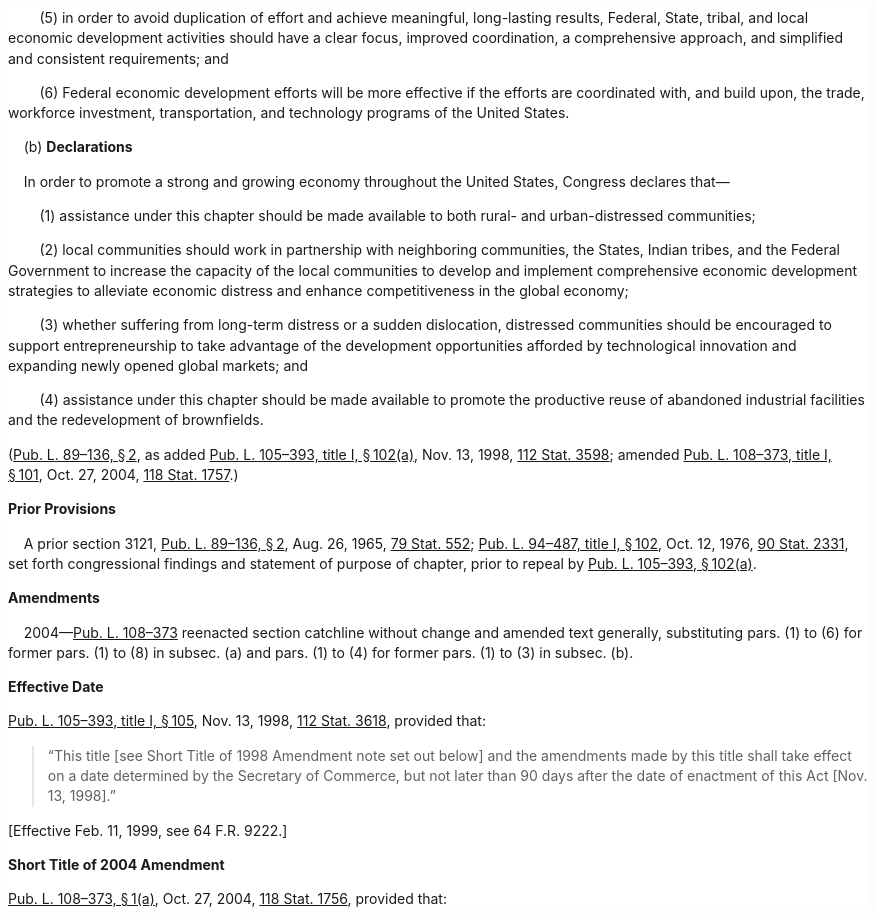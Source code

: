        (5) in order to avoid duplication of effort and achieve meaningful, long-lasting results, Federal, State, tribal, and local economic development activities should have a clear focus, improved coordination, a comprehensive approach, and simplified and consistent requirements; and

        (6) Federal economic development efforts will be more effective if the efforts are coordinated with, and build upon, the trade, workforce investment, transportation, and technology programs of the United States.

    (b) __Declarations__ 

    In order to promote a strong and growing economy throughout the United States, Congress declares that—

        (1) assistance under this chapter should be made available to both rural- and urban-distressed communities;

        (2) local communities should work in partnership with neighboring communities, the States, Indian tribes, and the Federal Government to increase the capacity of the local communities to develop and implement comprehensive economic development strategies to alleviate economic distress and enhance competitiveness in the global economy;

        (3) whether suffering from long-term distress or a sudden dislocation, distressed communities should be encouraged to support entrepreneurship to take advantage of the development opportunities afforded by technological innovation and expanding newly opened global markets; and

        (4) assistance under this chapter should be made available to promote the productive reuse of abandoned industrial facilities and the redevelopment of brownfields.

([Pub. L. 89–136, § 2][/us/pl/89/136/s2], as added [Pub. L. 105–393, title I, § 102(a)][/us/pl/105/393/s102/a], Nov. 13, 1998, [112 Stat. 3598][/us/stat/112/3598]; amended [Pub. L. 108–373, title I, § 101][/us/pl/108/373/s101], Oct. 27, 2004, [118 Stat. 1757][/us/stat/118/1757].)

 __Prior Provisions__ 

    A prior section 3121, [Pub. L. 89–136, § 2][/us/pl/89/136/s2], Aug. 26, 1965, [79 Stat. 552][/us/stat/79/552]; [Pub. L. 94–487, title I, § 102][/us/pl/94/487/s102], Oct. 12, 1976, [90 Stat. 2331][/us/stat/90/2331], set forth congressional findings and statement of purpose of chapter, prior to repeal by [Pub. L. 105–393, § 102(a)][/us/pl/105/393/s102/a].

 __Amendments__ 

    2004—[Pub. L. 108–373][/us/pl/108/373] reenacted section catchline without change and amended text generally, substituting pars. (1) to (6) for former pars. (1) to (8) in subsec. (a) and pars. (1) to (4) for former pars. (1) to (3) in subsec. (b).

 __Effective Date__ 

[Pub. L. 105–393, title I, § 105][/us/pl/105/393/s105], Nov. 13, 1998, [112 Stat. 3618][/us/stat/112/3618], provided that: 

> “This title \[see Short Title of 1998 Amendment note set out below\] and the amendments made by this title shall take effect on a date determined by the Secretary of Commerce, but not later than 90 days after the date of enactment of this Act \[Nov. 13, 1998\].”

 \[Effective Feb. 11, 1999, see 64 F.R. 9222.\]

 __Short Title of 2004 Amendment__ 

[Pub. L. 108–373, § 1(a)][/us/pl/108/373/s1/a], Oct. 27, 2004, [118 Stat. 1756][/us/stat/118/1756], provided that: 


[/us/pl/89/136/s2]: https://publicdocs.github.io/go/links?ns=uslm&ref=%2Fus%2Fpl%2F89%2F136%2Fs2
[/us/pl/105/393/s102/a]: https://publicdocs.github.io/go/links?ns=uslm&ref=%2Fus%2Fpl%2F105%2F393%2Fs102%2Fa
[/us/stat/112/3598]: https://publicdocs.github.io/go/links?ns=uslm&ref=%2Fus%2Fstat%2F112%2F3598
[/us/pl/108/373/s101]: https://publicdocs.github.io/go/links?ns=uslm&ref=%2Fus%2Fpl%2F108%2F373%2Fs101
[/us/stat/118/1757]: https://publicdocs.github.io/go/links?ns=uslm&ref=%2Fus%2Fstat%2F118%2F1757
[/us/pl/89/136/s2]: https://publicdocs.github.io/go/links?ns=uslm&ref=%2Fus%2Fpl%2F89%2F136%2Fs2
[/us/stat/79/552]: https://publicdocs.github.io/go/links?ns=uslm&ref=%2Fus%2Fstat%2F79%2F552
[/us/pl/94/487/s102]: https://publicdocs.github.io/go/links?ns=uslm&ref=%2Fus%2Fpl%2F94%2F487%2Fs102
[/us/stat/90/2331]: https://publicdocs.github.io/go/links?ns=uslm&ref=%2Fus%2Fstat%2F90%2F2331
[/us/pl/105/393/s102/a]: https://publicdocs.github.io/go/links?ns=uslm&ref=%2Fus%2Fpl%2F105%2F393%2Fs102%2Fa
[/us/pl/108/373]: https://publicdocs.github.io/go/links?ns=uslm&ref=%2Fus%2Fpl%2F108%2F373
[/us/pl/105/393/s105]: https://publicdocs.github.io/go/links?ns=uslm&ref=%2Fus%2Fpl%2F105%2F393%2Fs105
[/us/stat/112/3618]: https://publicdocs.github.io/go/links?ns=uslm&ref=%2Fus%2Fstat%2F112%2F3618
[/us/pl/108/373/s1/a]: https://publicdocs.github.io/go/links?ns=uslm&ref=%2Fus%2Fpl%2F108%2F373%2Fs1%2Fa
[/us/stat/118/1756]: https://publicdocs.github.io/go/links?ns=uslm&ref=%2Fus%2Fstat%2F118%2F1756
[/us/pl/105/393/s1/a]: https://publicdocs.github.io/go/links?ns=uslm&ref=%2Fus%2Fpl%2F105%2F393%2Fs1%2Fa
[/us/stat/112/3596]: https://publicdocs.github.io/go/links?ns=uslm&ref=%2Fus%2Fstat%2F112%2F3596
[/us/pl/105/393/s101]: https://publicdocs.github.io/go/links?ns=uslm&ref=%2Fus%2Fpl%2F105%2F393%2Fs101
[/us/stat/112/3597]: https://publicdocs.github.io/go/links?ns=uslm&ref=%2Fus%2Fstat%2F112%2F3597
[/us/usc/t42/s3222]: https://publicdocs.github.io/go/links?ns=uslm&ref=%2Fus%2Fusc%2Ft42%2Fs3222
[/us/usc/t42/s3212]: https://publicdocs.github.io/go/links?ns=uslm&ref=%2Fus%2Fusc%2Ft42%2Fs3212
[/us/usc/t5/s5316]: https://publicdocs.github.io/go/links?ns=uslm&ref=%2Fus%2Fusc%2Ft5%2Fs5316
[/us/pl/94/487/s101]: https://publicdocs.github.io/go/links?ns=uslm&ref=%2Fus%2Fpl%2F94%2F487%2Fs101
[/us/stat/90/2331]: https://publicdocs.github.io/go/links?ns=uslm&ref=%2Fus%2Fstat%2F90%2F2331
[/us/usc/t42/s3246d]: https://publicdocs.github.io/go/links?ns=uslm&ref=%2Fus%2Fusc%2Ft42%2Fs3246d
[/us/usc/t42/s3162]: https://publicdocs.github.io/go/links?ns=uslm&ref=%2Fus%2Fusc%2Ft42%2Fs3162
[/us/pl/94/188/s1]: https://publicdocs.github.io/go/links?ns=uslm&ref=%2Fus%2Fpl%2F94%2F188%2Fs1
[/us/stat/89/1079]: https://publicdocs.github.io/go/links?ns=uslm&ref=%2Fus%2Fstat%2F89%2F1079
[/us/usc/t42/s3134]: https://publicdocs.github.io/go/links?ns=uslm&ref=%2Fus%2Fusc%2Ft42%2Fs3134
[/us/pl/94/188/s201]: https://publicdocs.github.io/go/links?ns=uslm&ref=%2Fus%2Fpl%2F94%2F188%2Fs201
[/us/stat/89/1087]: https://publicdocs.github.io/go/links?ns=uslm&ref=%2Fus%2Fstat%2F89%2F1087
[/us/usc/t42/s3183]: https://publicdocs.github.io/go/links?ns=uslm&ref=%2Fus%2Fusc%2Ft42%2Fs3183
[/us/pl/93/567/s1]: https://publicdocs.github.io/go/links?ns=uslm&ref=%2Fus%2Fpl%2F93%2F567%2Fs1
[/us/stat/88/1845]: https://publicdocs.github.io/go/links?ns=uslm&ref=%2Fus%2Fstat%2F88%2F1845
[/us/usc/t20/s1244]: https://publicdocs.github.io/go/links?ns=uslm&ref=%2Fus%2Fusc%2Ft20%2Fs1244
[/us/pl/92/65/s101]: https://publicdocs.github.io/go/links?ns=uslm&ref=%2Fus%2Fpl%2F92%2F65%2Fs101
[/us/stat/85/166]: https://publicdocs.github.io/go/links?ns=uslm&ref=%2Fus%2Fstat%2F85%2F166
[/us/usc/t42/s3123]: https://publicdocs.github.io/go/links?ns=uslm&ref=%2Fus%2Fusc%2Ft42%2Fs3123
[/us/usc/t42/s3162]: https://publicdocs.github.io/go/links?ns=uslm&ref=%2Fus%2Fusc%2Ft42%2Fs3162
[/us/pl/91/123/s201]: https://publicdocs.github.io/go/links?ns=uslm&ref=%2Fus%2Fpl%2F91%2F123%2Fs201
[/us/stat/83/216]: https://publicdocs.github.io/go/links?ns=uslm&ref=%2Fus%2Fstat%2F83%2F216
[/us/pl/89/136/s1/a]: https://publicdocs.github.io/go/links?ns=uslm&ref=%2Fus%2Fpl%2F89%2F136%2Fs1%2Fa
[/us/pl/105/393/s102/a]: https://publicdocs.github.io/go/links?ns=uslm&ref=%2Fus%2Fpl%2F105%2F393%2Fs102%2Fa
[/us/stat/112/3597]: https://publicdocs.github.io/go/links?ns=uslm&ref=%2Fus%2Fstat%2F112%2F3597
[/us/pl/89/136/s1]: https://publicdocs.github.io/go/links?ns=uslm&ref=%2Fus%2Fpl%2F89%2F136%2Fs1
[/us/pl/89/136]: https://publicdocs.github.io/go/links?ns=uslm&ref=%2Fus%2Fpl%2F89%2F136
[/us/pl/105/393/s102/a]: https://publicdocs.github.io/go/links?ns=uslm&ref=%2Fus%2Fpl%2F105%2F393%2Fs102%2Fa
[/us/stat/112/3597]: https://publicdocs.github.io/go/links?ns=uslm&ref=%2Fus%2Fstat%2F112%2F3597
[/us/pl/105/393/s104]: https://publicdocs.github.io/go/links?ns=uslm&ref=%2Fus%2Fpl%2F105%2F393%2Fs104
[/us/stat/112/3617]: https://publicdocs.github.io/go/links?ns=uslm&ref=%2Fus%2Fstat%2F112%2F3617
[/us/usc/t42/s3143]: https://publicdocs.github.io/go/links?ns=uslm&ref=%2Fus%2Fusc%2Ft42%2Fs3143
[/us/usc/t2/s661a]: https://publicdocs.github.io/go/links?ns=uslm&ref=%2Fus%2Fusc%2Ft2%2Fs661a
[/us/usc/t42/s3121]: https://publicdocs.github.io/go/links?ns=uslm&ref=%2Fus%2Fusc%2Ft42%2Fs3121
[/us/usc/t42/s2501]: https://publicdocs.github.io/go/links?ns=uslm&ref=%2Fus%2Fusc%2Ft42%2Fs2501
[/us/usc/t19/s2101]: https://publicdocs.github.io/go/links?ns=uslm&ref=%2Fus%2Fusc%2Ft19%2Fs2101
[/us/pl/105/277]: https://publicdocs.github.io/go/links?ns=uslm&ref=%2Fus%2Fpl%2F105%2F277
[/us/stat/112/2681-637]: https://publicdocs.github.io/go/links?ns=uslm&ref=%2Fus%2Fstat%2F112%2F2681-637
[/us/pl/106/31/s105/a]: https://publicdocs.github.io/go/links?ns=uslm&ref=%2Fus%2Fpl%2F106%2F31%2Fs105%2Fa
[/us/stat/113/62]: https://publicdocs.github.io/go/links?ns=uslm&ref=%2Fus%2Fstat%2F113%2F62
[/us/pl/106/113/s1000/a/4]: https://publicdocs.github.io/go/links?ns=uslm&ref=%2Fus%2Fpl%2F106%2F113%2Fs1000%2Fa%2F4
[/us/stat/113/1535]: https://publicdocs.github.io/go/links?ns=uslm&ref=%2Fus%2Fstat%2F113%2F1535
[/us/pl/108/7/s749]: https://publicdocs.github.io/go/links?ns=uslm&ref=%2Fus%2Fpl%2F108%2F7%2Fs749
[/us/stat/117/44]: https://publicdocs.github.io/go/links?ns=uslm&ref=%2Fus%2Fstat%2F117%2F44
[/us/pl/108/199/s112/d]: https://publicdocs.github.io/go/links?ns=uslm&ref=%2Fus%2Fpl%2F108%2F199%2Fs112%2Fd
[/us/stat/118/63]: https://publicdocs.github.io/go/links?ns=uslm&ref=%2Fus%2Fstat%2F118%2F63
[/us/pl/108/447/s521]: https://publicdocs.github.io/go/links?ns=uslm&ref=%2Fus%2Fpl%2F108%2F447%2Fs521
[/us/stat/118/3268]: https://publicdocs.github.io/go/links?ns=uslm&ref=%2Fus%2Fstat%2F118%2F3268
[/us/pl/109/59/s1960]: https://publicdocs.github.io/go/links?ns=uslm&ref=%2Fus%2Fpl%2F109%2F59%2Fs1960
[/us/stat/119/1516]: https://publicdocs.github.io/go/links?ns=uslm&ref=%2Fus%2Fstat%2F119%2F1516
[/us/pl/112/141/s1520]: https://publicdocs.github.io/go/links?ns=uslm&ref=%2Fus%2Fpl%2F112%2F141%2Fs1520
[/us/stat/126/577]: https://publicdocs.github.io/go/links?ns=uslm&ref=%2Fus%2Fstat%2F126%2F577
[/us/usc/t5/s552]: https://publicdocs.github.io/go/links?ns=uslm&ref=%2Fus%2Fusc%2Ft5%2Fs552
[/us/usc/t5/s5315]: https://publicdocs.github.io/go/links?ns=uslm&ref=%2Fus%2Fusc%2Ft5%2Fs5315
[/us/usc/t5/s5315]: https://publicdocs.github.io/go/links?ns=uslm&ref=%2Fus%2Fusc%2Ft5%2Fs5315
[/us/usc/t5/s3109/b]: https://publicdocs.github.io/go/links?ns=uslm&ref=%2Fus%2Fusc%2Ft5%2Fs3109%2Fb
[/us/usc/t43/s1653]: https://publicdocs.github.io/go/links?ns=uslm&ref=%2Fus%2Fusc%2Ft43%2Fs1653
[/us/usc/t7/s1926d]: https://publicdocs.github.io/go/links?ns=uslm&ref=%2Fus%2Fusc%2Ft7%2Fs1926d
[/us/usc/t33/s1263a]: https://publicdocs.github.io/go/links?ns=uslm&ref=%2Fus%2Fusc%2Ft33%2Fs1263a
[/us/usc/t43/s1653]: https://publicdocs.github.io/go/links?ns=uslm&ref=%2Fus%2Fusc%2Ft43%2Fs1653
[/us/stat/104/484]: https://publicdocs.github.io/go/links?ns=uslm&ref=%2Fus%2Fstat%2F104%2F484
[/us/usc/t33/s2701]: https://publicdocs.github.io/go/links?ns=uslm&ref=%2Fus%2Fusc%2Ft33%2Fs2701
[/us/pl/105/277]: https://publicdocs.github.io/go/links?ns=uslm&ref=%2Fus%2Fpl%2F105%2F277
[/us/pl/105/277]: https://publicdocs.github.io/go/links?ns=uslm&ref=%2Fus%2Fpl%2F105%2F277
[/us/usc/t23/s133]: https://publicdocs.github.io/go/links?ns=uslm&ref=%2Fus%2Fusc%2Ft23%2Fs133
[/us/usc/t6/s542]: https://publicdocs.github.io/go/links?ns=uslm&ref=%2Fus%2Fusc%2Ft6%2Fs542
[/us/pl/100/460]: https://publicdocs.github.io/go/links?ns=uslm&ref=%2Fus%2Fpl%2F100%2F460
[/us/stat/102/2246]: https://publicdocs.github.io/go/links?ns=uslm&ref=%2Fus%2Fstat%2F102%2F2246
[/us/pl/106/554/s1/a/4]: https://publicdocs.github.io/go/links?ns=uslm&ref=%2Fus%2Fpl%2F106%2F554%2Fs1%2Fa%2F4
[/us/stat/114/2763]: https://publicdocs.github.io/go/links?ns=uslm&ref=%2Fus%2Fstat%2F114%2F2763
[/us/pl/107/171/s6027/j]: https://publicdocs.github.io/go/links?ns=uslm&ref=%2Fus%2Fpl%2F107%2F171%2Fs6027%2Fj
[/us/stat/116/374]: https://publicdocs.github.io/go/links?ns=uslm&ref=%2Fus%2Fstat%2F116%2F374
[/us/pl/110/234/s6025/c]: https://publicdocs.github.io/go/links?ns=uslm&ref=%2Fus%2Fpl%2F110%2F234%2Fs6025%2Fc
[/us/stat/122/1177]: https://publicdocs.github.io/go/links?ns=uslm&ref=%2Fus%2Fstat%2F122%2F1177
[/us/pl/110/246/s4/a]: https://publicdocs.github.io/go/links?ns=uslm&ref=%2Fus%2Fpl%2F110%2F246%2Fs4%2Fa
[/us/stat/122/1664]: https://publicdocs.github.io/go/links?ns=uslm&ref=%2Fus%2Fstat%2F122%2F1664
[/us/pl/106/554]: https://publicdocs.github.io/go/links?ns=uslm&ref=%2Fus%2Fpl%2F106%2F554
[/us/pl/100/460]: https://publicdocs.github.io/go/links?ns=uslm&ref=%2Fus%2Fpl%2F100%2F460
[/us/pl/101/161]: https://publicdocs.github.io/go/links?ns=uslm&ref=%2Fus%2Fpl%2F101%2F161
[/us/stat/103/969]: https://publicdocs.github.io/go/links?ns=uslm&ref=%2Fus%2Fstat%2F103%2F969
[/us/pl/98/501]: https://publicdocs.github.io/go/links?ns=uslm&ref=%2Fus%2Fpl%2F98%2F501
[/us/stat/98/2320]: https://publicdocs.github.io/go/links?ns=uslm&ref=%2Fus%2Fstat%2F98%2F2320
[/us/pl/98/501/s109]: https://publicdocs.github.io/go/links?ns=uslm&ref=%2Fus%2Fpl%2F98%2F501%2Fs109
[/us/pl/94/487]: https://publicdocs.github.io/go/links?ns=uslm&ref=%2Fus%2Fpl%2F94%2F487
[/us/stat/90/2339]: https://publicdocs.github.io/go/links?ns=uslm&ref=%2Fus%2Fstat%2F90%2F2339
[/us/pl/95/31]: https://publicdocs.github.io/go/links?ns=uslm&ref=%2Fus%2Fpl%2F95%2F31
[/us/stat/91/170]: https://publicdocs.github.io/go/links?ns=uslm&ref=%2Fus%2Fstat%2F91%2F170
[/us/usc/t31/s501]: https://publicdocs.github.io/go/links?ns=uslm&ref=%2Fus%2Fusc%2Ft31%2Fs501
[/us/usc/t5/s105]: https://publicdocs.github.io/go/links?ns=uslm&ref=%2Fus%2Fusc%2Ft5%2Fs105